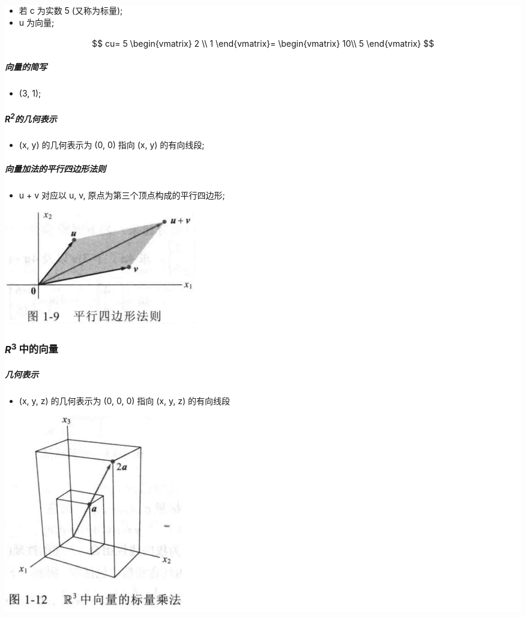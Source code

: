 - 若 c 为实数 5 (又称为标量);
- u 为向量;

$$
cu=
5
\begin{vmatrix}
2 \\
1
\end{vmatrix}=
\begin{vmatrix}
10\\
5
\end{vmatrix}
$$

##### 向量的简写

- (3, 1);

##### $R^2$的几何表示

- (x, y) 的几何表示为 (0, 0) 指向 (x, y) 的有向线段;

##### 向量加法的平行四边形法则

- u + v 对应以 u, v, 原点为第三个顶点构成的平行四边形;

![向量加法的平行四边形法则](./images/2023-06-28-16-07-02.png)

### $R^3$ 中的向量

##### 几何表示

- (x, y, z) 的几何表示为 (0, 0, 0) 指向 (x, y, z) 的有向线段

![几何表示](./images/2023-06-28-16-09-24.png)
